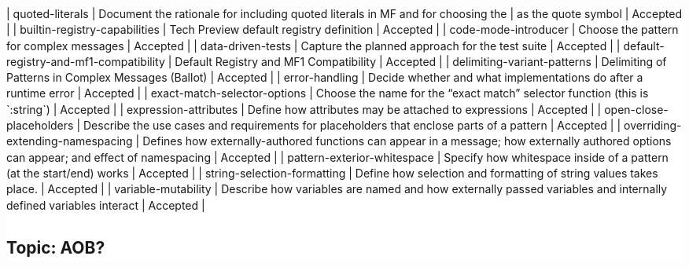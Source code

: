 | quoted-literals | Document the   rationale for including quoted literals in MF and for choosing the | as the   quote symbol | Accepted |
| builtin-registry-capabilities | Tech Preview   default registry definition | Accepted |
| code-mode-introducer | Choose the   pattern for complex messages | Accepted |
| data-driven-tests | Capture the planned approach for the test suite | Accepted |
| default-registry-and-mf1-compatibility | Default Registry and MF1 Compatibility | Accepted |
| delimiting-variant-patterns | Delimiting of Patterns in Complex Messages (Ballot) | Accepted |
| error-handling | Decide whether and what implementations do after a runtime error | Accepted |
| exact-match-selector-options | Choose the name for the “exact match” selector function (this is \`:string\`) | Accepted |
| expression-attributes | Define how attributes may be attached to expressions | Accepted |
| open-close-placeholders | Describe the use   cases and requirements for placeholders that enclose parts of a pattern | Accepted |
| overriding-extending-namespacing | Defines how   externally-authored functions can appear in a message; how externally   authored options can appear; and effect of namespacing | Accepted |
| pattern-exterior-whitespace | Specify how   whitespace inside of a pattern   (at the start/end) works | Accepted |
| string-selection-formatting | Define how   selection and formatting of string values takes place. | Accepted |
| variable-mutability | Describe how   variables are named and how externally passed variables and internally   defined variables interact | Accepted |

## Topic: AOB?


